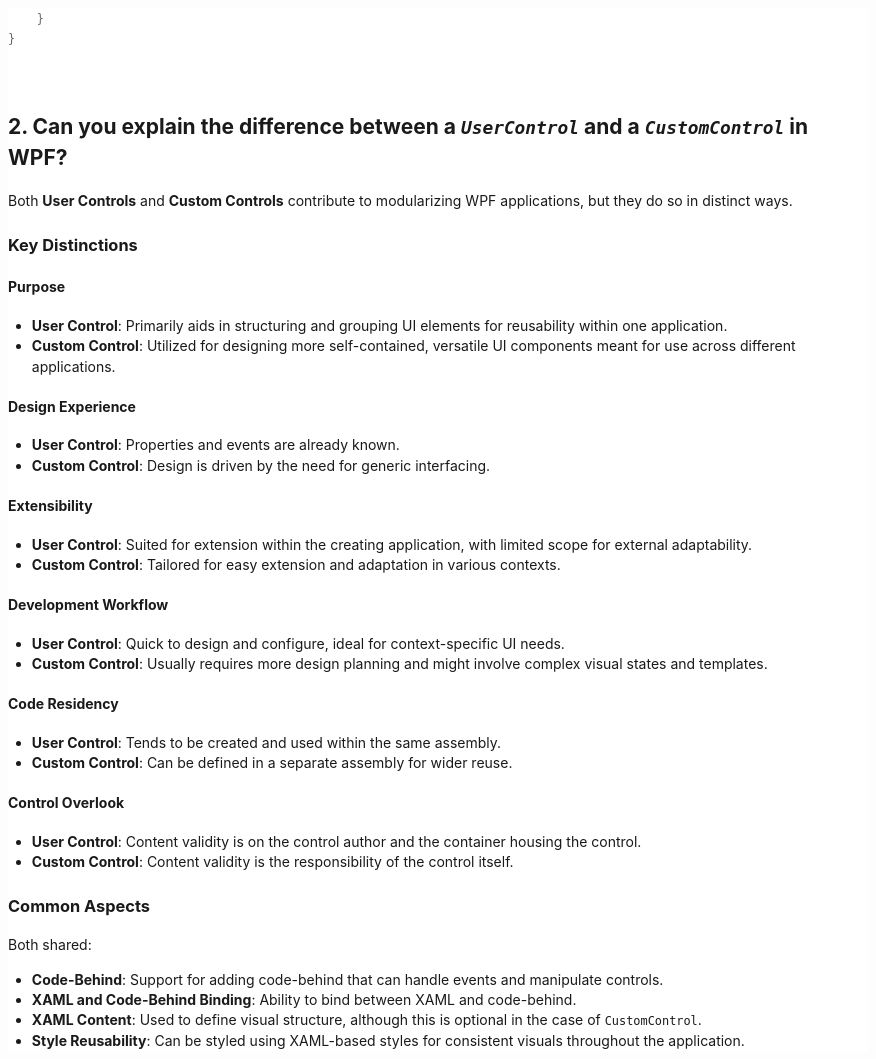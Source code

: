 ```csharp
    }
}
```
<br>

## 2. Can you explain the difference between a _`UserControl`_ and a _`CustomControl`_ in WPF?

Both **User Controls** and **Custom Controls** contribute to modularizing WPF applications, but they do so in distinct ways.

### Key Distinctions

#### Purpose

- **User Control**: Primarily aids in structuring and grouping UI elements for reusability within one application.
- **Custom Control**: Utilized for designing more self-contained, versatile UI components meant for use across different applications.

#### Design Experience

- **User Control**: Properties and events are already known.
- **Custom Control**: Design is driven by the need for generic interfacing.

#### Extensibility

- **User Control**: Suited for extension within the creating application, with limited scope for external adaptability.
- **Custom Control**: Tailored for easy extension and adaptation in various contexts.

#### Development Workflow

- **User Control**: Quick to design and configure, ideal for context-specific UI needs.
- **Custom Control**: Usually requires more design planning and might involve complex visual states and templates.

#### Code Residency

- **User Control**: Tends to be created and used within the same assembly.
- **Custom Control**: Can be defined in a separate assembly for wider reuse.

#### Control Overlook

- **User Control**: Content validity is on the control author and the container housing the control.
- **Custom Control**: Content validity is the responsibility of the control itself.

### Common Aspects

Both shared:

- **Code-Behind**: Support for adding code-behind that can handle events and manipulate controls.
- **XAML and Code-Behind Binding**: Ability to bind between XAML and code-behind.
- **XAML Content**: Used to define visual structure, although this is optional in the case of `CustomControl`.
- **Style Reusability**: Can be styled using XAML-based styles for consistent visuals throughout the application.
